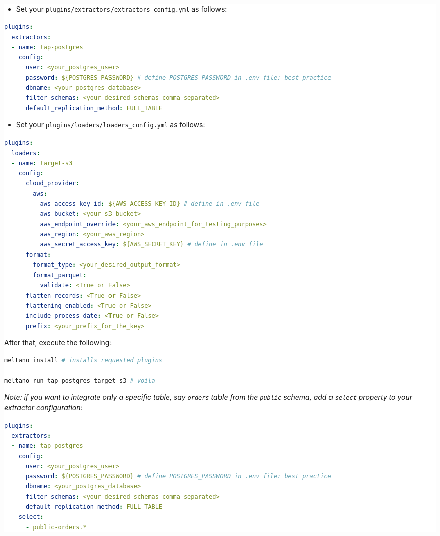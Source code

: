 - Set your `plugins/extractors/extractors_config.yml` as follows:

``` yaml
plugins:
  extractors:
  - name: tap-postgres
    config:
      user: <your_postgres_user>
      password: ${POSTGRES_PASSWORD} # define POSTGRES_PASSWORD in .env file: best practice
      dbname: <your_postgres_database>
      filter_schemas: <your_desired_schemas_comma_separated>
      default_replication_method: FULL_TABLE
```

- Set your `plugins/loaders/loaders_config.yml` as follows:

``` yaml
plugins:
  loaders:
  - name: target-s3
    config:
      cloud_provider:
        aws:
          aws_access_key_id: ${AWS_ACCESS_KEY_ID} # define in .env file
          aws_bucket: <your_s3_bucket>
          aws_endpoint_override: <your_aws_endpoint_for_testing_purposes>
          aws_region: <your_aws_region>
          aws_secret_access_key: ${AWS_SECRET_KEY} # define in .env file
      format:
        format_type: <your_desired_output_format>
        format_parquet:
          validate: <True or False>
      flatten_records: <True or False>
      flattening_enabled: <True or False>
      include_process_date: <True or False>
      prefix: <your_prefix_for_the_key>
```

After that, execute the following:

``` bash
meltano install # installs requested plugins 

meltano run tap-postgres target-s3 # voila

```

*Note: if you want to integrate only a specific table, say `orders` table from the `public` schema, add a `select` property to your extractor configuration:*

``` yaml
plugins:
  extractors:
  - name: tap-postgres
    config:
      user: <your_postgres_user>
      password: ${POSTGRES_PASSWORD} # define POSTGRES_PASSWORD in .env file: best practice
      dbname: <your_postgres_database>
      filter_schemas: <your_desired_schemas_comma_separated>
      default_replication_method: FULL_TABLE
    select:
      - public-orders.*
```
